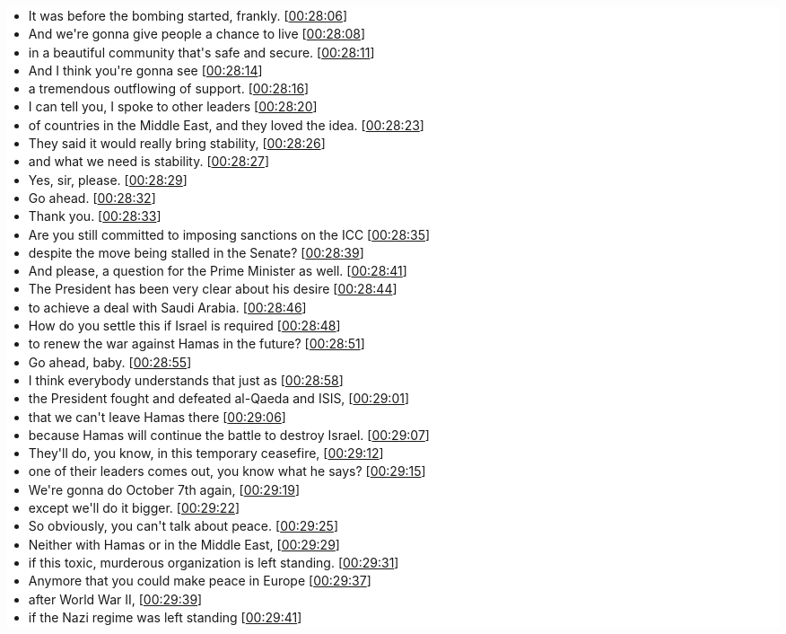 *  It was before the bombing started, frankly. [[00:28:06](https://www.youtube.com/watch?v=ZPhOx8-a_Js&t=1686.06s)]
*  And we're gonna give people a chance to live [[00:28:08](https://www.youtube.com/watch?v=ZPhOx8-a_Js&t=1688.94s)]
*  in a beautiful community that's safe and secure. [[00:28:11](https://www.youtube.com/watch?v=ZPhOx8-a_Js&t=1691.26s)]
*  And I think you're gonna see [[00:28:14](https://www.youtube.com/watch?v=ZPhOx8-a_Js&t=1694.7s)]
*  a tremendous outflowing of support. [[00:28:16](https://www.youtube.com/watch?v=ZPhOx8-a_Js&t=1696.98s)]
*  I can tell you, I spoke to other leaders [[00:28:20](https://www.youtube.com/watch?v=ZPhOx8-a_Js&t=1700.7s)]
*  of countries in the Middle East, and they loved the idea. [[00:28:23](https://www.youtube.com/watch?v=ZPhOx8-a_Js&t=1703.06s)]
*  They said it would really bring stability, [[00:28:26](https://www.youtube.com/watch?v=ZPhOx8-a_Js&t=1706.22s)]
*  and what we need is stability. [[00:28:27](https://www.youtube.com/watch?v=ZPhOx8-a_Js&t=1707.94s)]
*  Yes, sir, please. [[00:28:29](https://www.youtube.com/watch?v=ZPhOx8-a_Js&t=1709.98s)]
*  Go ahead. [[00:28:32](https://www.youtube.com/watch?v=ZPhOx8-a_Js&t=1712.3799999999999s)]
*  Thank you. [[00:28:33](https://www.youtube.com/watch?v=ZPhOx8-a_Js&t=1713.82s)]
*  Are you still committed to imposing sanctions on the ICC [[00:28:35](https://www.youtube.com/watch?v=ZPhOx8-a_Js&t=1715.1s)]
*  despite the move being stalled in the Senate? [[00:28:39](https://www.youtube.com/watch?v=ZPhOx8-a_Js&t=1719.02s)]
*  And please, a question for the Prime Minister as well. [[00:28:41](https://www.youtube.com/watch?v=ZPhOx8-a_Js&t=1721.34s)]
*  The President has been very clear about his desire [[00:28:44](https://www.youtube.com/watch?v=ZPhOx8-a_Js&t=1724.02s)]
*  to achieve a deal with Saudi Arabia. [[00:28:46](https://www.youtube.com/watch?v=ZPhOx8-a_Js&t=1726.86s)]
*  How do you settle this if Israel is required [[00:28:48](https://www.youtube.com/watch?v=ZPhOx8-a_Js&t=1728.7s)]
*  to renew the war against Hamas in the future? [[00:28:51](https://www.youtube.com/watch?v=ZPhOx8-a_Js&t=1731.8999999999999s)]
*  Go ahead, baby. [[00:28:55](https://www.youtube.com/watch?v=ZPhOx8-a_Js&t=1735.22s)]
*  I think everybody understands that just as [[00:28:58](https://www.youtube.com/watch?v=ZPhOx8-a_Js&t=1738.1s)]
*  the President fought and defeated al-Qaeda and ISIS, [[00:29:01](https://www.youtube.com/watch?v=ZPhOx8-a_Js&t=1741.1000000000001s)]
*  that we can't leave Hamas there [[00:29:06](https://www.youtube.com/watch?v=ZPhOx8-a_Js&t=1746.22s)]
*  because Hamas will continue the battle to destroy Israel. [[00:29:07](https://www.youtube.com/watch?v=ZPhOx8-a_Js&t=1747.98s)]
*  They'll do, you know, in this temporary ceasefire, [[00:29:12](https://www.youtube.com/watch?v=ZPhOx8-a_Js&t=1752.0600000000002s)]
*  one of their leaders comes out, you know what he says? [[00:29:15](https://www.youtube.com/watch?v=ZPhOx8-a_Js&t=1755.8600000000001s)]
*  We're gonna do October 7th again, [[00:29:19](https://www.youtube.com/watch?v=ZPhOx8-a_Js&t=1759.6200000000001s)]
*  except we'll do it bigger. [[00:29:22](https://www.youtube.com/watch?v=ZPhOx8-a_Js&t=1762.3000000000002s)]
*  So obviously, you can't talk about peace. [[00:29:25](https://www.youtube.com/watch?v=ZPhOx8-a_Js&t=1765.1000000000001s)]
*  Neither with Hamas or in the Middle East, [[00:29:29](https://www.youtube.com/watch?v=ZPhOx8-a_Js&t=1769.42s)]
*  if this toxic, murderous organization is left standing. [[00:29:31](https://www.youtube.com/watch?v=ZPhOx8-a_Js&t=1771.6200000000001s)]
*  Anymore that you could make peace in Europe [[00:29:37](https://www.youtube.com/watch?v=ZPhOx8-a_Js&t=1777.46s)]
*  after World War II, [[00:29:39](https://www.youtube.com/watch?v=ZPhOx8-a_Js&t=1779.6200000000001s)]
*  if the Nazi regime was left standing [[00:29:41](https://www.youtube.com/watch?v=ZPhOx8-a_Js&t=1781.14s)]